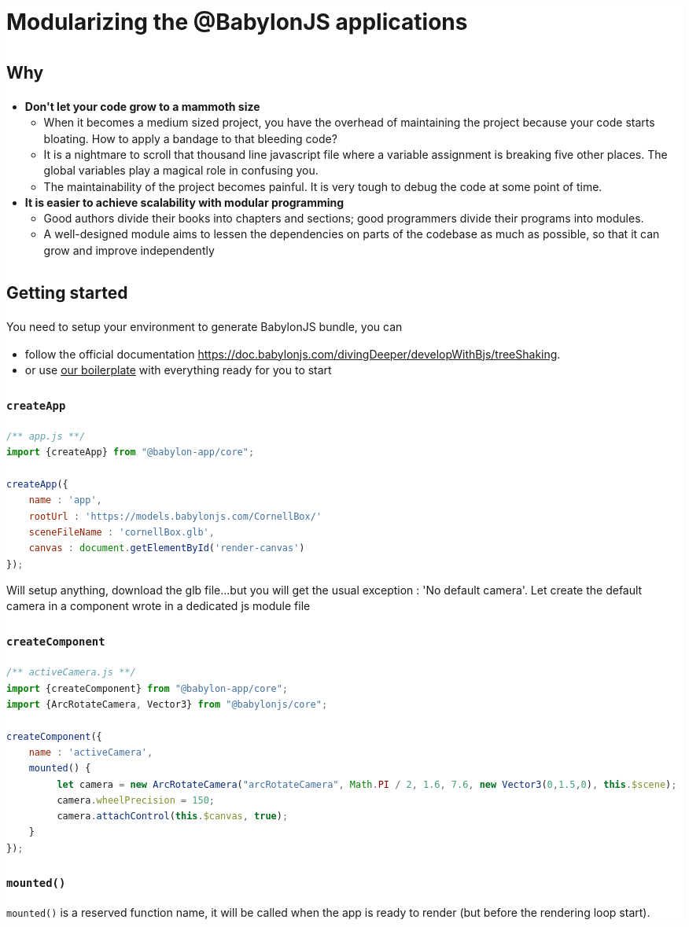 # Modularizing the @BabylonJS applications

## Why

* __Don't let your code grow to a mammoth size__
    * When it becomes a medium sized project, you have the overhead of maintaining the project because your code starts bloating. How to apply a bandage to that bleeding code?
    * It is a nightmare to scroll that thousand line javascript file where a variable assignment is breaking five other places. The global variables play a magical role in confusing you.
    * The maintainability of the project becomes painful. It is very tough to debug the code at some point of time.
* __It is easier to achieve scalability with modular programming__
    * Good authors divide their books into chapters and sections; good programmers divide their programs into modules.
    * A well-designed module aims to lessen the dependencies on parts of the codebase as much as possible, so that it can grow and improve independently

## Getting started
You need to setup your environment to generate BabylonJS bundle, you can  
- follow the official documentation https://doc.babylonjs.com/divingDeeper/developWithBjs/treeShaking. 
- or use [our boilerplate](https://github.com/babylon-app/template) with everything ready for you to start

### `createApp`
```javascript
/** app.js **/
import {createApp} from "@babylon-app/core";

createApp({
    name : 'app',
    rootUrl : 'https://models.babylonjs.com/CornellBox/'
    sceneFileName : 'cornellBox.glb',
    canvas : document.getElementById('render-canvas')
});
```
Will setup anything, download the glb file...but you will get the usual exception : 'No default camera'.
Let create the default camera in a component wrote in a dedicated js module file

### `createComponent`
```javascript
/** activeCamera.js **/
import {createComponent} from "@babylon-app/core";
import {ArcRotateCamera, Vector3} from "@babylonjs/core";

createComponent({
    name : 'activeCamera',
    mounted() {
         let camera = new ArcRotateCamera("arcRotateCamera", Math.PI / 2, 1.6, 7.6, new Vector3(0,1.5,0), this.$scene);
         camera.wheelPrecision = 150;
         camera.attachControl(this.$canvas, true);
    }
});
```
### `mounted()`
`mounted()` is a reserved function name, it will be called when the app is ready to render (but before the rendering loop start).
